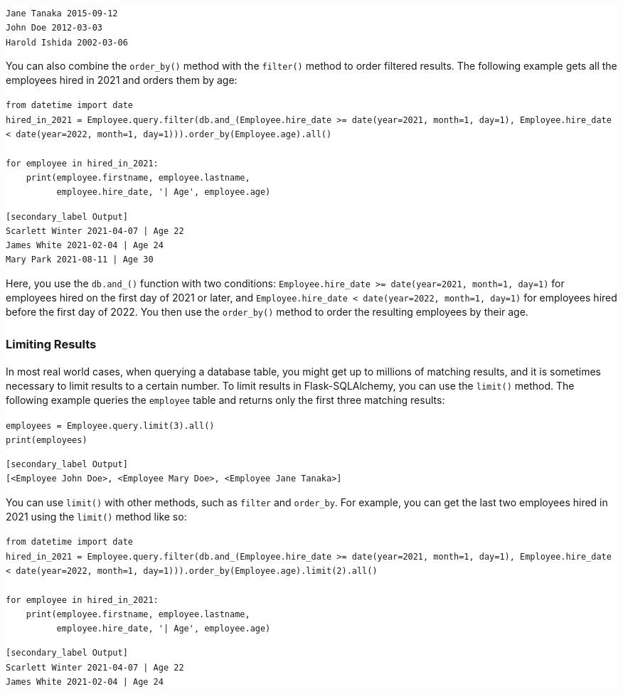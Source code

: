 ```
Jane Tanaka 2015-09-12
John Doe 2012-03-03
Harold Ishida 2002-03-06
```

You can also combine the `order_by()` method with the `filter()` method to order filtered results. The following example gets all the employees hired in 2021 and orders them by age:

```custom_prefix(>>>)
from datetime import date
hired_in_2021 = Employee.query.filter(db.and_(Employee.hire_date >= date(year=2021, month=1, day=1), Employee.hire_date < date(year=2022, month=1, day=1))).order_by(Employee.age).all()

for employee in hired_in_2021:
    print(employee.firstname, employee.lastname,
          employee.hire_date, '| Age', employee.age)
```
```
[secondary_label Output]
Scarlett Winter 2021-04-07 | Age 22
James White 2021-02-04 | Age 24
Mary Park 2021-08-11 | Age 30
```

Here, you use the `db.and_()` function with two conditions: `Employee.hire_date >= date(year=2021, month=1, day=1)` for employees hired on the first day of 2021 or later, and `Employee.hire_date < date(year=2022, month=1, day=1)` for employees hired before the first day of 2022. You then use the `order_by()` method to order the resulting employees by their age.

### Limiting Results

In most real world cases, when querying a database table, you might get up to millions of matching results, and it is sometimes necessary to limit results to a certain number. To limit results in Flask-SQLAlchemy, you can use the `limit()` method. The following example queries the `employee` table and returns only the first three matching results:

```custom_prefix(>>>)
employees = Employee.query.limit(3).all()
print(employees)
```
```
[secondary_label Output]
[<Employee John Doe>, <Employee Mary Doe>, <Employee Jane Tanaka>]
```

You can use `limit()` with other methods, such as `filter` and `order_by`. For example, you can get the last two employees hired in 2021 using the `limit()` method like so:

```custom_prefix(>>>)
from datetime import date
hired_in_2021 = Employee.query.filter(db.and_(Employee.hire_date >= date(year=2021, month=1, day=1), Employee.hire_date < date(year=2022, month=1, day=1))).order_by(Employee.age).limit(2).all()

for employee in hired_in_2021:
    print(employee.firstname, employee.lastname,
          employee.hire_date, '| Age', employee.age)
```
```
[secondary_label Output]
Scarlett Winter 2021-04-07 | Age 22
James White 2021-02-04 | Age 24
```
